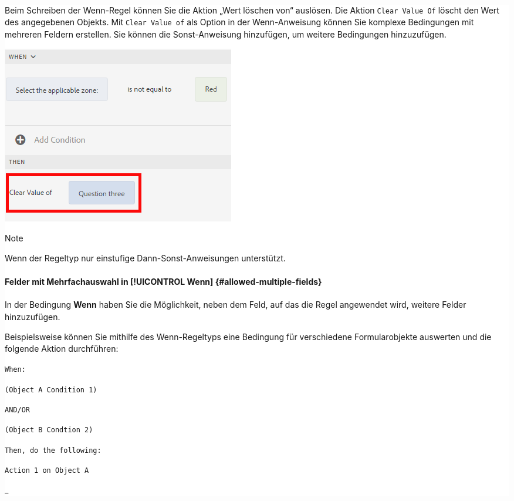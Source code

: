 Beim Schreiben der Wenn-Regel können Sie die Aktion „Wert löschen von“ auslösen. Die Aktion `Clear Value Of` löscht den Wert des angegebenen Objekts. Mit `Clear Value of` als Option in der Wenn-Anweisung können Sie komplexe Bedingungen mit mehreren Feldern erstellen. Sie können die Sonst-Anweisung hinzufügen, um weitere Bedingungen hinzuzufügen.

![Wert löschen von](assets/clearvalueof.png)

>[!NOTE]
>
> Wenn der Regeltyp nur einstufige Dann-Sonst-Anweisungen unterstützt.

#### Felder mit Mehrfachauswahl in [!UICONTROL Wenn] {#allowed-multiple-fields}

In der Bedingung **Wenn** haben Sie die Möglichkeit, neben dem Feld, auf das die Regel angewendet wird, weitere Felder hinzuzufügen.

Beispielsweise können Sie mithilfe des Wenn-Regeltyps eine Bedingung für verschiedene Formularobjekte auswerten und die folgende Aktion durchführen:

`When:`

`(Object A Condition 1)`

`AND/OR`

`(Object B Condtion 2)`

`Then, do the following:`

`Action 1 on Object A`

_
